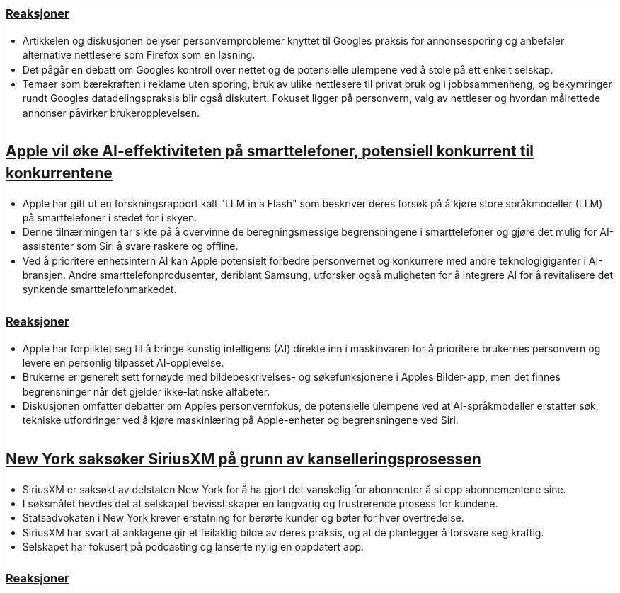 ### [Reaksjoner](https://news.ycombinator.com/item?id=38728278)

- Artikkelen og diskusjonen belyser personvernproblemer knyttet til Googles praksis for annonsesporing og anbefaler alternative nettlesere som Firefox som en løsning.
- Det pågår en debatt om Googles kontroll over nettet og de potensielle ulempene ved å stole på ett enkelt selskap.
- Temaer som bærekraften i reklame uten sporing, bruk av ulike nettlesere til privat bruk og i jobbsammenheng, og bekymringer rundt Googles datadelingspraksis blir også diskutert. Fokuset ligger på personvern, valg av nettleser og hvordan målrettede annonser påvirker brukeropplevelsen.

## [Apple vil øke AI-effektiviteten på smarttelefoner, potensiell konkurrent til konkurrentene](https://arstechnica.com/apple/2023/12/apple-wants-ai-to-run-directly-on-its-hardware-instead-of-in-the-cloud/)

- Apple har gitt ut en forskningsrapport kalt "LLM in a Flash" som beskriver deres forsøk på å kjøre store språkmodeller (LLM) på smarttelefoner i stedet for i skyen.
- Denne tilnærmingen tar sikte på å overvinne de beregningsmessige begrensningene i smarttelefoner og gjøre det mulig for AI-assistenter som Siri å svare raskere og offline.
- Ved å prioritere enhetsintern AI kan Apple potensielt forbedre personvernet og konkurrere med andre teknologigiganter i AI-bransjen. Andre smarttelefonprodusenter, deriblant Samsung, utforsker også muligheten for å integrere AI for å revitalisere det synkende smarttelefonmarkedet.

### [Reaksjoner](https://news.ycombinator.com/item?id=38725167)

- Apple har forpliktet seg til å bringe kunstig intelligens (AI) direkte inn i maskinvaren for å prioritere brukernes personvern og levere en personlig tilpasset AI-opplevelse.
- Brukerne er generelt sett fornøyde med bildebeskrivelses- og søkefunksjonene i Apples Bilder-app, men det finnes begrensninger når det gjelder ikke-latinske alfabeter.
- Diskusjonen omfatter debatter om Apples personvernfokus, de potensielle ulempene ved at AI-språkmodeller erstatter søk, tekniske utfordringer ved å kjøre maskinlæring på Apple-enheter og begrensningene ved Siri.

## [New York saksøker SiriusXM på grunn av kanselleringsprosessen](https://www.theverge.com/2023/12/21/24010975/siriusxm-lawsuit-new-york-tish-james-cancel)

- SiriusXM er saksøkt av delstaten New York for å ha gjort det vanskelig for abonnenter å si opp abonnementene sine.
- I søksmålet hevdes det at selskapet bevisst skaper en langvarig og frustrerende prosess for kundene.
- Statsadvokaten i New York krever erstatning for berørte kunder og bøter for hver overtredelse.
- SiriusXM har svart at anklagene gir et feilaktig bilde av deres praksis, og at de planlegger å forsvare seg kraftig.
- Selskapet har fokusert på podcasting og lanserte nylig en oppdatert app.

### [Reaksjoner](https://news.ycombinator.com/item?id=38722911)
